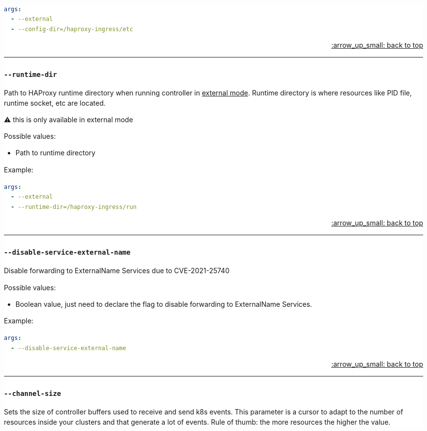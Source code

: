 ```yaml
args:
  - --external
  - --config-dir=/haproxy-ingress/etc
```

<p align='right'><a href='#haproxy-kubernetes-ingress-controller'>:arrow_up_small: back to top</a></p>

***

### `--runtime-dir`

  Path to HAProxy runtime directory when running controller in [external mode](#--external). Runtime directory is where resources like PID file, runtime socket, etc are located.

:warning: this is only available in external mode


Possible values:

- Path to runtime directory

Example:

```yaml
args:
  - --external
  - --runtime-dir=/haproxy-ingress/run
```

<p align='right'><a href='#haproxy-kubernetes-ingress-controller'>:arrow_up_small: back to top</a></p>

***

### `--disable-service-external-name`

  Disable forwarding to ExternalName Services due to CVE-2021-25740

Possible values:

- Boolean value, just need to declare the flag to disable forwarding to ExternalName Services.

Example:

```yaml
args:
  - --disable-service-external-name
```

<p align='right'><a href='#haproxy-kubernetes-ingress-controller'>:arrow_up_small: back to top</a></p>

***

### `--channel-size`

  Sets the size of controller buffers used to receive and send k8s events.
This parameter is a cursor to adapt to the number of resources inside your clusters and that generate a lot of events.
Rule of thumb: the more resources the higher the value.
